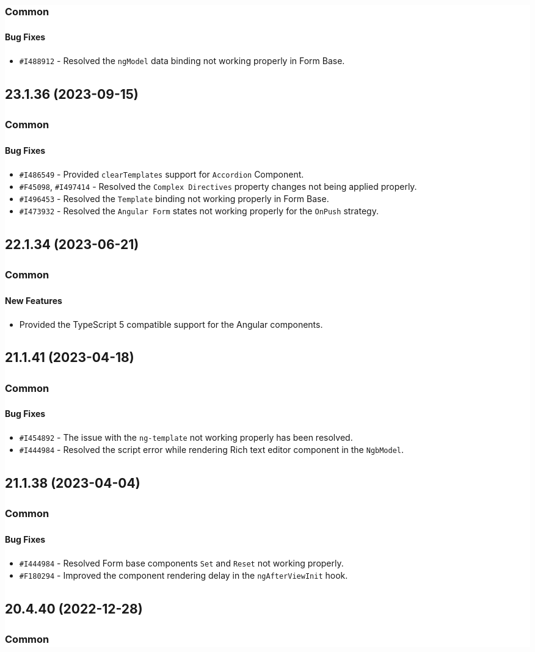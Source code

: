 ### Common

#### Bug Fixes

- `#I488912` - Resolved the `ngModel` data binding not working properly in Form Base.

## 23.1.36 (2023-09-15)

### Common

#### Bug Fixes

- `#I486549` - Provided `clearTemplates` support for `Accordion` Component.
- `#F45098`, `#I497414` - Resolved the `Complex Directives` property changes not being applied properly.
- `#I496453` - Resolved the `Template` binding not working properly in Form Base.
- `#I473932` - Resolved the `Angular Form` states not working properly for the `OnPush` strategy.

## 22.1.34 (2023-06-21)

### Common

#### New Features

- Provided the TypeScript 5 compatible support for the Angular components.

## 21.1.41 (2023-04-18)

### Common

#### Bug Fixes

- `#I454892` - The issue with the `ng-template` not working properly has been resolved.
- `#I444984` - Resolved the script error while rendering Rich text editor component in the `NgbModel`.

## 21.1.38 (2023-04-04)

### Common

#### Bug Fixes

- `#I444984` - Resolved Form base components `Set` and `Reset` not working properly.
- `#F180294` - Improved the component rendering delay in the `ngAfterViewInit` hook.

## 20.4.40 (2022-12-28)

### Common
